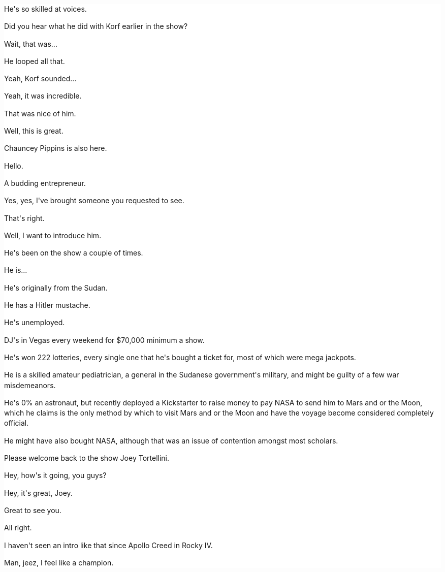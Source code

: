 He's so skilled at voices.

Did you hear what he did with Korf earlier in the show?

Wait, that was...

He looped all that.

Yeah, Korf sounded...

Yeah, it was incredible.

That was nice of him.

Well, this is great.

Chauncey Pippins is also here.

Hello.

A budding entrepreneur.

Yes, yes, I've brought someone you requested to see.

That's right.

Well, I want to introduce him.

He's been on the show a couple of times.

He is...

He's originally from the Sudan.

He has a Hitler mustache.

He's unemployed.

DJ's in Vegas every weekend for $70,000 minimum a show.

He's won 222 lotteries, every single one that he's bought a ticket for, most of which were mega jackpots.

He is a skilled amateur pediatrician, a general in the Sudanese government's military, and might be guilty of a few war misdemeanors.

He's 0% an astronaut, but recently deployed a Kickstarter to raise money to pay NASA to send him to Mars and or the Moon, which he claims is the only method by which to visit Mars and or the Moon and have the voyage become considered completely official.

He might have also bought NASA, although that was an issue of contention amongst most scholars.

Please welcome back to the show Joey Tortellini.

Hey, how's it going, you guys?

Hey, it's great, Joey.

Great to see you.

All right.

I haven't seen an intro like that since Apollo Creed in Rocky IV.

Man, jeez, I feel like a champion.
